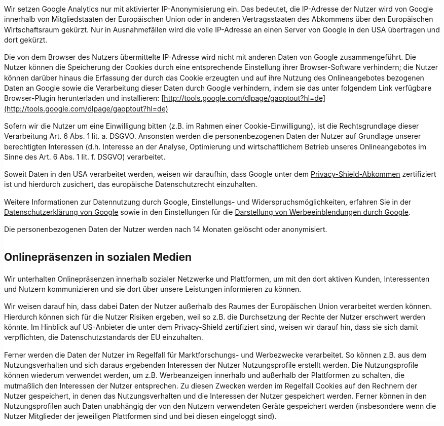 Wir setzen Google Analytics nur mit aktivierter IP-Anonymisierung ein. Das
bedeutet, die IP-Adresse der Nutzer wird von Google innerhalb von
Mitgliedstaaten der Europäischen Union oder in anderen Vertragsstaaten des
Abkommens über den Europäischen Wirtschaftsraum gekürzt. Nur in Ausnahmefällen
wird die volle IP-Adresse an einen Server von Google in den USA übertragen und
dort gekürzt.

Die von dem Browser des Nutzers übermittelte IP-Adresse wird nicht mit anderen
Daten von Google zusammengeführt. Die Nutzer können die Speicherung der Cookies
durch eine entsprechende Einstellung ihrer Browser-Software verhindern; die
Nutzer können darüber hinaus die Erfassung der durch das Cookie erzeugten und
auf ihre Nutzung des Onlineangebotes bezogenen Daten an Google sowie die
Verarbeitung dieser Daten durch Google verhindern, indem sie das unter folgendem
Link verfügbare Browser-Plugin herunterladen und installieren:
[http://tools.google.com/dlpage/gaoptout?hl=de](http://tools.google.com/dlpage/gaoptout?hl=de)

Sofern wir die Nutzer um eine Einwilligung bitten (z.B. im Rahmen einer
Cookie-Einwilligung), ist die Rechtsgrundlage dieser Verarbeitung Art. 6 Abs. 1
lit. a. DSGVO. Ansonsten werden die personenbezogenen Daten der Nutzer auf
Grundlage unserer berechtigten Interessen (d.h. Interesse an der Analyse,
Optimierung und wirtschaftlichem Betrieb unseres Onlineangebotes im Sinne des
Art. 6 Abs. 1 lit. f. DSGVO) verarbeitet.

Soweit Daten in den USA verarbeitet werden, weisen wir daraufhin, dass Google
unter dem [Privacy-Shield-Abkommen](https://www.privacyshield.gov/participant?id=a2zt000000001L5AAI&amp;status=Active)
zertifiziert ist und hierdurch zusichert, das europäische Datenschutzrecht
einzuhalten.

Weitere Informationen zur Datennutzung durch Google, Einstellungs- und
Widerspruchsmöglichkeiten, erfahren Sie in der
[Datenschutzerklärung von Google](https://policies.google.com/privacy)
sowie in den Einstellungen für die
[Darstellung von Werbeeinblendungen durch Google](https://adssettings.google.com/authenticated).

Die personenbezogenen Daten der Nutzer werden nach 14 Monaten gelöscht oder
anonymisiert.

## Onlinepräsenzen in sozialen Medien

Wir unterhalten Onlinepräsenzen innerhalb sozialer Netzwerke und Plattformen, um
mit den dort aktiven Kunden, Interessenten und Nutzern kommunizieren und sie
dort über unsere Leistungen informieren zu können.

Wir weisen darauf hin, dass dabei Daten der Nutzer außerhalb des Raumes der
Europäischen Union verarbeitet werden können. Hierdurch können sich für die
Nutzer Risiken ergeben, weil so z.B. die Durchsetzung der Rechte der Nutzer
erschwert werden könnte. Im Hinblick auf US-Anbieter die unter dem
Privacy-Shield zertifiziert sind, weisen wir darauf hin, dass sie sich damit
verpflichten, die Datenschutzstandards der EU einzuhalten.

Ferner werden die Daten der Nutzer im Regelfall für Marktforschungs- und
Werbezwecke verarbeitet. So können z.B. aus dem Nutzungsverhalten und sich
daraus ergebenden Interessen der Nutzer Nutzungsprofile erstellt werden. Die
Nutzungsprofile können wiederum verwendet werden, um z.B. Werbeanzeigen
innerhalb und außerhalb der Plattformen zu schalten, die mutmaßlich den
Interessen der Nutzer entsprechen. Zu diesen Zwecken werden im Regelfall Cookies
auf den Rechnern der Nutzer gespeichert, in denen das Nutzungsverhalten und die
Interessen der Nutzer gespeichert werden. Ferner können in den Nutzungsprofilen
auch Daten unabhängig der von den Nutzern verwendeten Geräte gespeichert werden
(insbesondere wenn die Nutzer Mitglieder der jeweiligen Plattformen sind und bei
diesen eingeloggt sind).
